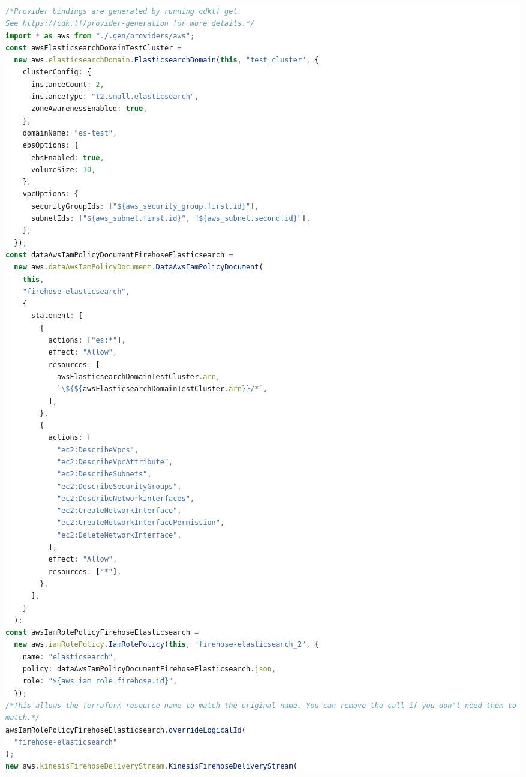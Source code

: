 ```typescript
/*Provider bindings are generated by running cdktf get.
See https://cdk.tf/provider-generation for more details.*/
import * as aws from "./.gen/providers/aws";
const awsElasticsearchDomainTestCluster =
  new aws.elasticsearchDomain.ElasticsearchDomain(this, "test_cluster", {
    clusterConfig: {
      instanceCount: 2,
      instanceType: "t2.small.elasticsearch",
      zoneAwarenessEnabled: true,
    },
    domainName: "es-test",
    ebsOptions: {
      ebsEnabled: true,
      volumeSize: 10,
    },
    vpcOptions: {
      securityGroupIds: ["${aws_security_group.first.id}"],
      subnetIds: ["${aws_subnet.first.id}", "${aws_subnet.second.id}"],
    },
  });
const dataAwsIamPolicyDocumentFirehoseElasticsearch =
  new aws.dataAwsIamPolicyDocument.DataAwsIamPolicyDocument(
    this,
    "firehose-elasticsearch",
    {
      statement: [
        {
          actions: ["es:*"],
          effect: "Allow",
          resources: [
            awsElasticsearchDomainTestCluster.arn,
            `\${${awsElasticsearchDomainTestCluster.arn}}/*`,
          ],
        },
        {
          actions: [
            "ec2:DescribeVpcs",
            "ec2:DescribeVpcAttribute",
            "ec2:DescribeSubnets",
            "ec2:DescribeSecurityGroups",
            "ec2:DescribeNetworkInterfaces",
            "ec2:CreateNetworkInterface",
            "ec2:CreateNetworkInterfacePermission",
            "ec2:DeleteNetworkInterface",
          ],
          effect: "Allow",
          resources: ["*"],
        },
      ],
    }
  );
const awsIamRolePolicyFirehoseElasticsearch =
  new aws.iamRolePolicy.IamRolePolicy(this, "firehose-elasticsearch_2", {
    name: "elasticsearch",
    policy: dataAwsIamPolicyDocumentFirehoseElasticsearch.json,
    role: "${aws_iam_role.firehose.id}",
  });
/*This allows the Terraform resource name to match the original name. You can remove the call if you don't need them to match.*/
awsIamRolePolicyFirehoseElasticsearch.overrideLogicalId(
  "firehose-elasticsearch"
);
new aws.kinesisFirehoseDeliveryStream.KinesisFirehoseDeliveryStream(
```

[1]: https://aws.amazon.com/documentation/firehose/